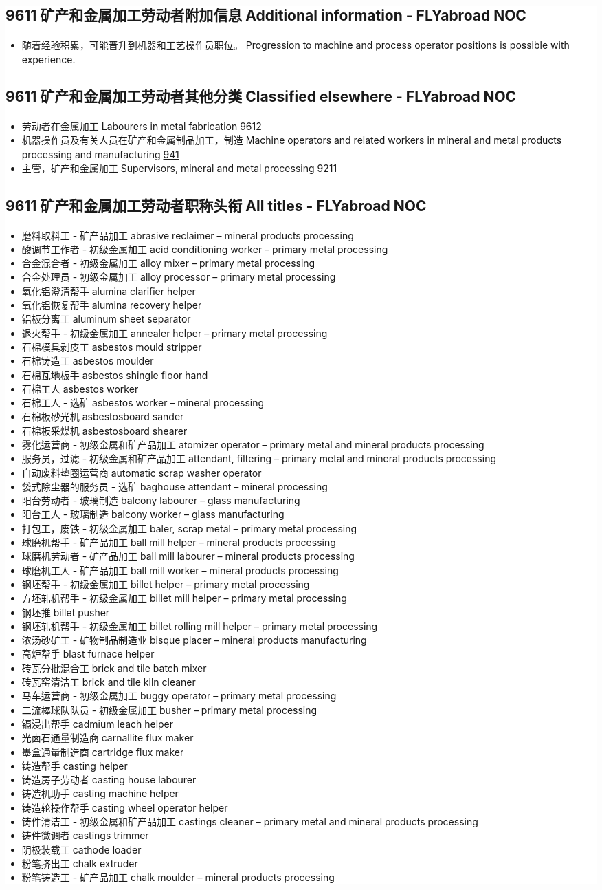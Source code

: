 ## 9611 矿产和金属加工劳动者附加信息 Additional information - FLYabroad NOC

* 随着经验积累，可能晋升到机器和工艺操作员职位。
Progression to machine and process operator positions is possible with experience.

## 9611 矿产和金属加工劳动者其他分类 Classified elsewhere - FLYabroad NOC

* 劳动者在金属加工 Labourers in metal fabrication [9612](9612)
* 机器操作员及有关人员在矿产和金属制品加工，制造 Machine operators and related workers in mineral and metal products processing and manufacturing [941](941)
* 主管，矿产和金属加工 Supervisors, mineral and metal processing [9211](9211)

## 9611 矿产和金属加工劳动者职称头衔 All titles - FLYabroad NOC

* 磨料取料工 - 矿产品加工 abrasive reclaimer – mineral products processing
* 酸调节工作者 - 初级金属加工 acid conditioning worker – primary metal processing
* 合金混合者 - 初级金属加工 alloy mixer – primary metal processing
* 合金处理员 - 初级金属加工 alloy processor – primary metal processing
* 氧化铝澄清帮手 alumina clarifier helper
* 氧化铝恢复帮手 alumina recovery helper
* 铝板分离工 aluminum sheet separator
* 退火帮手 - 初级金属加工 annealer helper – primary metal processing
* 石棉模具剥皮工 asbestos mould stripper
* 石棉铸造工 asbestos moulder
* 石棉瓦地板手 asbestos shingle floor hand
* 石棉工人 asbestos worker
* 石棉工人 - 选矿 asbestos worker – mineral processing
* 石棉板砂光机 asbestosboard sander
* 石棉板采煤机 asbestosboard shearer
* 雾化运营商 - 初级金属和矿产品加工 atomizer operator – primary metal and mineral products processing
* 服务员，过滤 - 初级金属和矿产品加工 attendant, filtering – primary metal and mineral products processing
* 自动废料垫圈运营商 automatic scrap washer operator
* 袋式除尘器的服务员 - 选矿 baghouse attendant – mineral processing
* 阳台劳动者 - 玻璃制造 balcony labourer – glass manufacturing
* 阳台工人 - 玻璃制造 balcony worker – glass manufacturing
* 打包工，废铁 - 初级金属加工 baler, scrap metal – primary metal processing
* 球磨机帮手 - 矿产品加工 ball mill helper – mineral products processing
* 球磨机劳动者 - 矿产品加工 ball mill labourer – mineral products processing
* 球磨机工人 - 矿产品加工 ball mill worker – mineral products processing
* 钢坯帮手 - 初级金属加工 billet helper – primary metal processing
* 方坯轧机帮手 - 初级金属加工 billet mill helper – primary metal processing
* 钢坯推 billet pusher
* 钢坯轧机帮手 - 初级金属加工 billet rolling mill helper – primary metal processing
* 浓汤砂矿工 - 矿物制品制造业 bisque placer – mineral products manufacturing
* 高炉帮手 blast furnace helper
* 砖瓦分批混合工 brick and tile batch mixer
* 砖瓦窑清洁工 brick and tile kiln cleaner
* 马车运营商 - 初级金属加工 buggy operator – primary metal processing
* 二流棒球队队员 - 初级金属加工 busher – primary metal processing
* 镉浸出帮手 cadmium leach helper
* 光卤石通量制造商 carnallite flux maker
* 墨盒通量制造商 cartridge flux maker
* 铸造帮手 casting helper
* 铸造房子劳动者 casting house labourer
* 铸造机助手 casting machine helper
* 铸造轮操作帮手 casting wheel operator helper
* 铸件清洁工 - 初级金属和矿产品加工 castings cleaner – primary metal and mineral products processing
* 铸件微调者 castings trimmer
* 阴极装载工 cathode loader
* 粉笔挤出工 chalk extruder
* 粉笔铸造工 - 矿产品加工 chalk moulder – mineral products processing